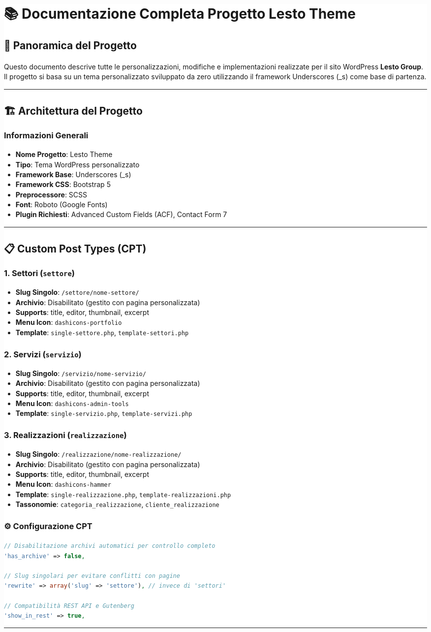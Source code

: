 # 📚 Documentazione Completa Progetto Lesto Theme

## 🎯 Panoramica del Progetto

Questo documento descrive tutte le personalizzazioni, modifiche e implementazioni realizzate per il sito WordPress **Lesto Group**. Il progetto si basa su un tema personalizzato sviluppato da zero utilizzando il framework Underscores (_s) come base di partenza.

---

## 🏗️ Architettura del Progetto

### Informazioni Generali
- **Nome Progetto**: Lesto Theme
- **Tipo**: Tema WordPress personalizzato
- **Framework Base**: Underscores (_s)
- **Framework CSS**: Bootstrap 5
- **Preprocessore**: SCSS
- **Font**: Roboto (Google Fonts)
- **Plugin Richiesti**: Advanced Custom Fields (ACF), Contact Form 7

---

## 📋 Custom Post Types (CPT)

### 1. **Settori** (`settore`)
- **Slug Singolo**: `/settore/nome-settore/`
- **Archivio**: Disabilitato (gestito con pagina personalizzata)
- **Supports**: title, editor, thumbnail, excerpt
- **Menu Icon**: `dashicons-portfolio`
- **Template**: `single-settore.php`, `template-settori.php`

### 2. **Servizi** (`servizio`)
- **Slug Singolo**: `/servizio/nome-servizio/`
- **Archivio**: Disabilitato (gestito con pagina personalizzata)
- **Supports**: title, editor, thumbnail, excerpt
- **Menu Icon**: `dashicons-admin-tools`
- **Template**: `single-servizio.php`, `template-servizi.php`

### 3. **Realizzazioni** (`realizzazione`)
- **Slug Singolo**: `/realizzazione/nome-realizzazione/`
- **Archivio**: Disabilitato (gestito con pagina personalizzata)
- **Supports**: title, editor, thumbnail, excerpt
- **Menu Icon**: `dashicons-hammer`
- **Template**: `single-realizzazione.php`, `template-realizzazioni.php`
- **Tassonomie**: `categoria_realizzazione`, `cliente_realizzazione`

### ⚙️ Configurazione CPT
```php
// Disabilitazione archivi automatici per controllo completo
'has_archive' => false,

// Slug singolari per evitare conflitti con pagine
'rewrite' => array('slug' => 'settore'), // invece di 'settori'

// Compatibilità REST API e Gutenberg
'show_in_rest' => true,
```

---